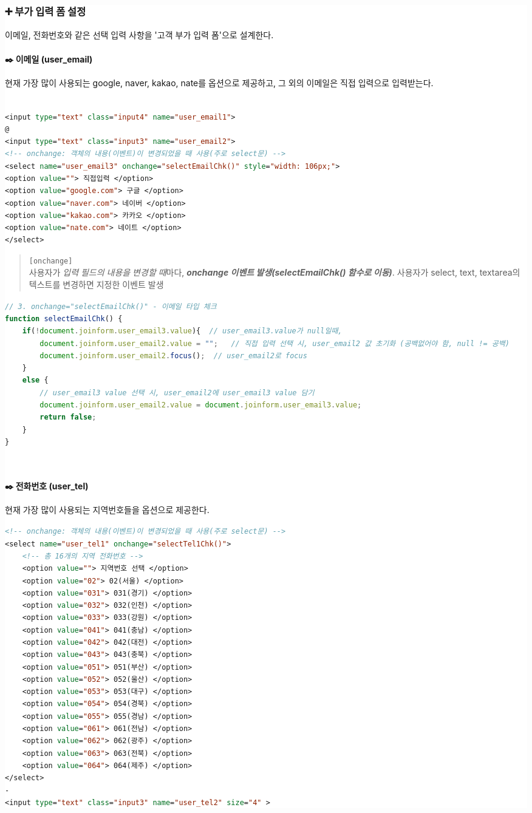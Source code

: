 ### ➕ 부가 입력 폼 설정
이메일, 전화번호와 같은 선택 입력 사항을 '고객 부가 입력 폼'으로 설계한다.  <br/>

#### ✒️ 이메일  (user_email)
현재 가장 많이 사용되는 google,  naver, kakao, nate를 옵션으로 제공하고, 그 외의 이메일은 직접 입력으로 입력받는다.  <br/><br/>
```jsp
<input type="text" class="input4" name="user_email1">
@
<input type="text" class="input3" name="user_email2">
<!-- onchange: 객체의 내용(이벤트)이 변경되었을 때 사용(주로 select문) -->
<select name="user_email3" onchange="selectEmailChk()" style="width: 106px;">
<option value=""> 직접입력 </option>
<option value="google.com"> 구글 </option>
<option value="naver.com"> 네이버 </option>
<option value="kakao.com"> 카카오 </option>
<option value="nate.com"> 네이트 </option>
</select>
```
> `[onchange]` <br/>
  사용자가 *입력 필드의 내용을 변경할 때*마다, ***onchange 이벤트 발생(selectEmailChk() 함수로 이동)***. 사용자가 select, text, textarea의 텍스트를 변경하면 지정한 이벤트 발생 <br/>
```js
// 3. onchange="selectEmailChk()" - 이메일 타입 체크
function selectEmailChk() {
	if(!document.joinform.user_email3.value){  // user_email3.value가 null일때,
		document.joinform.user_email2.value = "";   // 직접 입력 선택 시, user_email2 값 초기화 (공백없어야 함, null != 공백)
		document.joinform.user_email2.focus();  // user_email2로 focus 
	}
	else {
		// user_email3 value 선택 시, user_email2에 user_email3 value 담기
		document.joinform.user_email2.value = document.joinform.user_email3.value;
		return false;
	}
}
```
<br/>

#### ✒️ 전화번호 (user_tel)
현재 가장 많이 사용되는 지역번호들을 옵션으로 제공한다.  <br/>
```jsp
<!-- onchange: 객체의 내용(이벤트)이 변경되었을 때 사용(주로 select문) -->
<select name="user_tel1" onchange="selectTel1Chk()">
	<!-- 총 16개의 지역 전화번호 -->
	<option value=""> 지역번호 선택 </option>
	<option value="02"> 02(서울) </option>
	<option value="031"> 031(경기) </option>
	<option value="032"> 032(인천) </option>
	<option value="033"> 033(강원) </option>
	<option value="041"> 041(충남) </option>
	<option value="042"> 042(대전) </option>
	<option value="043"> 043(충북) </option>
	<option value="051"> 051(부산) </option>
	<option value="052"> 052(울산) </option>
	<option value="053"> 053(대구) </option>
	<option value="054"> 054(경북) </option>
	<option value="055"> 055(경남) </option>
	<option value="061"> 061(전남) </option>
	<option value="062"> 062(광주) </option>
	<option value="063"> 063(전북) </option>
	<option value="064"> 064(제주) </option>
</select>
-
<input type="text" class="input3" name="user_tel2" size="4" >
```